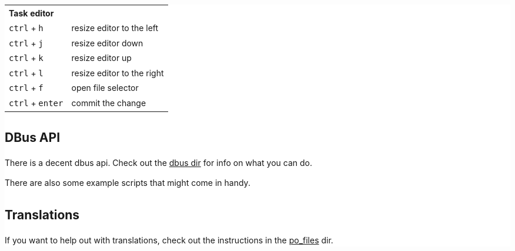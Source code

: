 <table>
    <th align="left" colspan="2">Task editor</th>
    <tr>
        <td><kbd>ctrl</kbd> + <kbd>h</kbd></td>
        <td>resize editor to the left</td>
    </tr>
    <tr>
        <td><kbd>ctrl</kbd> + <kbd>j</kbd></td>
        <td>resize editor down</td>
    </tr>
    <tr>
        <td><kbd>ctrl</kbd> + <kbd>k</kbd></td>
        <td>resize editor up</td>
    </tr>
    <tr>
        <td><kbd>ctrl</kbd> + <kbd>l</kbd></td>
        <td>resize editor to the right</td>
    </tr>
    <tr>
        <td><kbd>ctrl</kbd> + <kbd>f</kbd></td>
        <td>open file selector</td>
    </tr>
    <tr>
        <td><kbd>ctrl</kbd> + <kbd>enter</kbd></td>
        <td>commit the change</td>
    </tr>
</table>

DBus API
--------

There is a decent dbus api. Check out the [dbus dir](dbus) for info on what you can do.

There are also some example scripts that might come in handy.

Translations
------------

If you want to help out with translations, check out the instructions in the [po_files](data/po_files) dir.
